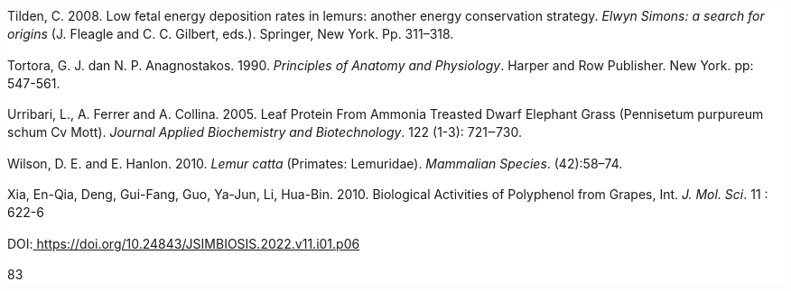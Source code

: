 <p><span class="font2">Tilden, C. 2008. Low fetal energy deposition rates in lemurs: another energy conservation strategy. </span><span class="font2" style="font-style:italic;">Elwyn Simons: a search for origins</span><span class="font2"> (J. Fleagle and C. C. Gilbert, eds.). Springer, New York. Pp. 311–318.</span></p>
<p><span class="font2">Tortora, G. J. dan N. P. Anagnostakos. 1990. </span><span class="font2" style="font-style:italic;">Principles of Anatomy and Physiology</span><span class="font2">. Harper and Row Publisher. New York. pp: 547-561.</span></p>
<p><span class="font2">Urribari, L., A. Ferrer and A. Collina. 2005. Leaf Protein From Ammonia Treasted Dwarf Elephant Grass (Pennisetum purpureum schum Cv Mott). </span><span class="font2" style="font-style:italic;">Journal Applied Biochemistry and Biotechnology</span><span class="font2">. 122 (1-3): 721‒730.</span></p>
<p><span class="font2">Wilson, D. E. and E. Hanlon. 2010. </span><span class="font2" style="font-style:italic;">Lemur catta</span><span class="font2"> (Primates: Lemuridae). </span><span class="font2" style="font-style:italic;">Mammalian Species</span><span class="font2">. (42):58–74.</span></p>
<p><span class="font2">Xia, En-Qia, Deng, Gui-Fang, Guo, Ya-Jun, Li, Hua-Bin. 2010. Biological Activities of Polyphenol from Grapes, Int. </span><span class="font2" style="font-style:italic;">J. Mol. Sci</span><span class="font2">. 11 : 622-6</span></p>
<p><span class="font1">DOI:</span><a href="https://doi.org/10.24843/JSIMBIOSIS.2022.v11.i01.p0"><span class="font1"> https://doi.org/10.24843/JSIMBIOSIS.2022.v11.i01.p06</span></a></p>
<p><span class="font0">83</span></p>